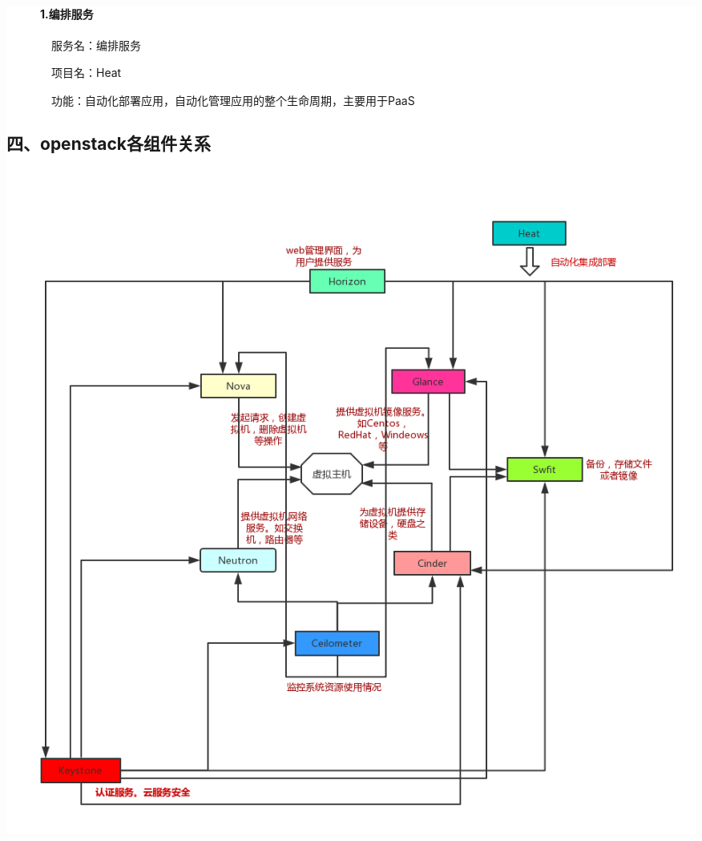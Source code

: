#### 　　　1.编排服务

　　　　服务名：编排服务

　　　　项目名：Heat

　　　　功能：自动化部署应用，自动化管理应用的整个生命周期，主要用于PaaS　　　

 

## 四、openstack各组件关系

　　![img](assets/1092539-20170114095307369-692694429.png)
